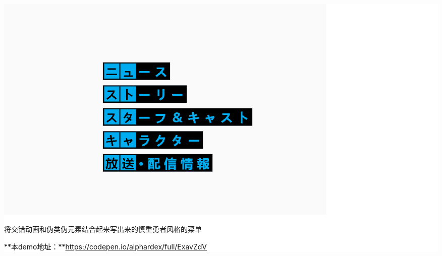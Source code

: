 ![图片](./UI组件库.assets/640-1713280207621-656.gif)

将交错动画和伪类伪元素结合起来写出来的慎重勇者风格的菜单

**本demo地址：**https://codepen.io/alphardex/full/ExavZdV
